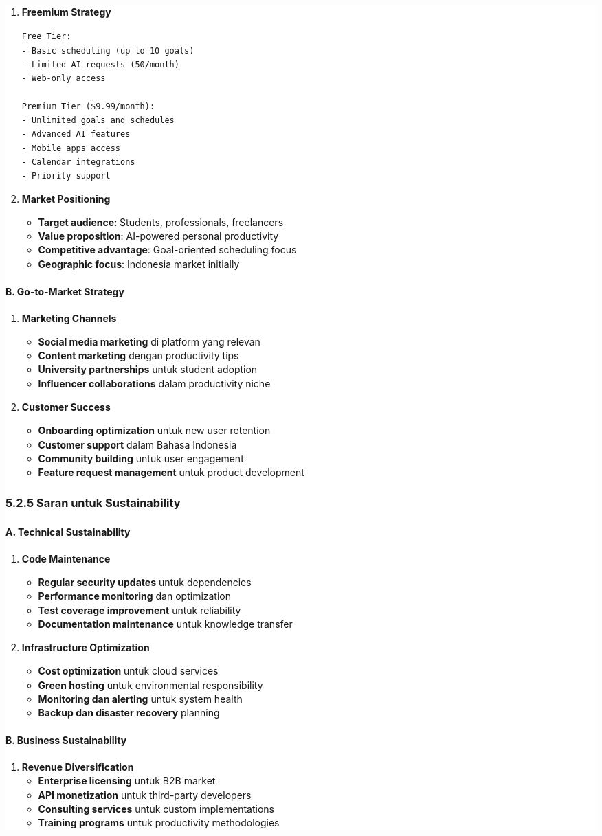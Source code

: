 1. **Freemium Strategy**
   ```
   Free Tier:
   - Basic scheduling (up to 10 goals)
   - Limited AI requests (50/month)
   - Web-only access
   
   Premium Tier ($9.99/month):
   - Unlimited goals and schedules
   - Advanced AI features
   - Mobile apps access
   - Calendar integrations
   - Priority support
   ```

2. **Market Positioning**
   - **Target audience**: Students, professionals, freelancers
   - **Value proposition**: AI-powered personal productivity
   - **Competitive advantage**: Goal-oriented scheduling focus
   - **Geographic focus**: Indonesia market initially

#### B. Go-to-Market Strategy

1. **Marketing Channels**
   - **Social media marketing** di platform yang relevan
   - **Content marketing** dengan productivity tips
   - **University partnerships** untuk student adoption
   - **Influencer collaborations** dalam productivity niche

2. **Customer Success**
   - **Onboarding optimization** untuk new user retention
   - **Customer support** dalam Bahasa Indonesia
   - **Community building** untuk user engagement
   - **Feature request management** untuk product development

### 5.2.5 Saran untuk Sustainability

#### A. Technical Sustainability

1. **Code Maintenance**
   - **Regular security updates** untuk dependencies
   - **Performance monitoring** dan optimization
   - **Test coverage improvement** untuk reliability
   - **Documentation maintenance** untuk knowledge transfer

2. **Infrastructure Optimization**
   - **Cost optimization** untuk cloud services
   - **Green hosting** untuk environmental responsibility
   - **Monitoring dan alerting** untuk system health
   - **Backup dan disaster recovery** planning

#### B. Business Sustainability

1. **Revenue Diversification**
   - **Enterprise licensing** untuk B2B market
   - **API monetization** untuk third-party developers
   - **Consulting services** untuk custom implementations
   - **Training programs** untuk productivity methodologies
